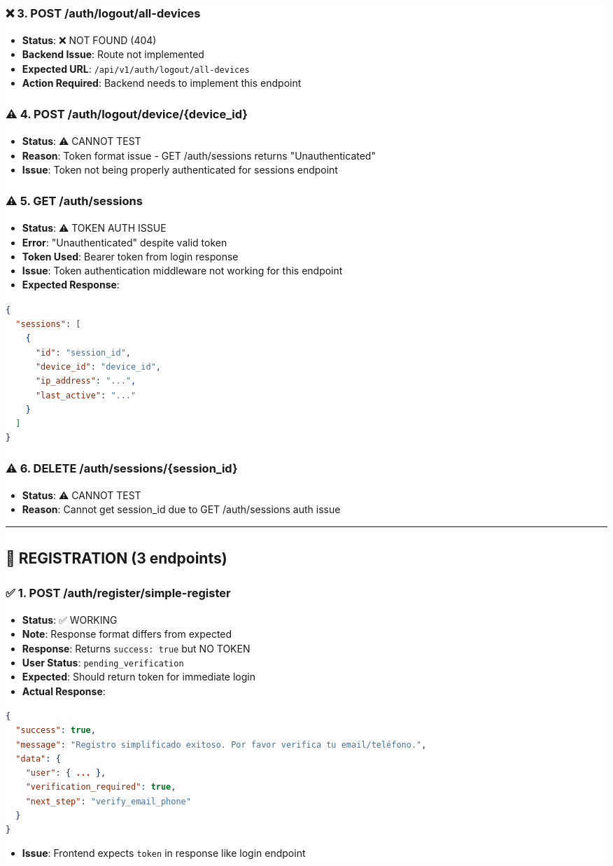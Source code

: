 ### ❌ 3. POST /auth/logout/all-devices
- **Status**: ❌ NOT FOUND (404)
- **Backend Issue**: Route not implemented
- **Expected URL**: `/api/v1/auth/logout/all-devices`
- **Action Required**: Backend needs to implement this endpoint

### ⚠️ 4. POST /auth/logout/device/{device_id}
- **Status**: ⚠️ CANNOT TEST
- **Reason**: Token format issue - GET /auth/sessions returns "Unauthenticated"
- **Issue**: Token not being properly authenticated for sessions endpoint

### ⚠️ 5. GET /auth/sessions
- **Status**: ⚠️ TOKEN AUTH ISSUE
- **Error**: "Unauthenticated" despite valid token
- **Token Used**: Bearer token from login response
- **Issue**: Token authentication middleware not working for this endpoint
- **Expected Response**:
```json
{
  "sessions": [
    {
      "id": "session_id",
      "device_id": "device_id",
      "ip_address": "...",
      "last_active": "..."
    }
  ]
}
```

### ⚠️ 6. DELETE /auth/sessions/{session_id}
- **Status**: ⚠️ CANNOT TEST
- **Reason**: Cannot get session_id due to GET /auth/sessions auth issue

---

## 📝 REGISTRATION (3 endpoints)

### ✅ 1. POST /auth/register/simple-register
- **Status**: ✅ WORKING
- **Note**: Response format differs from expected
- **Response**: Returns `success: true` but NO TOKEN
- **User Status**: `pending_verification`
- **Expected**: Should return token for immediate login
- **Actual Response**:
```json
{
  "success": true,
  "message": "Registro simplificado exitoso. Por favor verifica tu email/teléfono.",
  "data": {
    "user": { ... },
    "verification_required": true,
    "next_step": "verify_email_phone"
  }
}
```
- **Issue**: Frontend expects `token` in response like login endpoint
